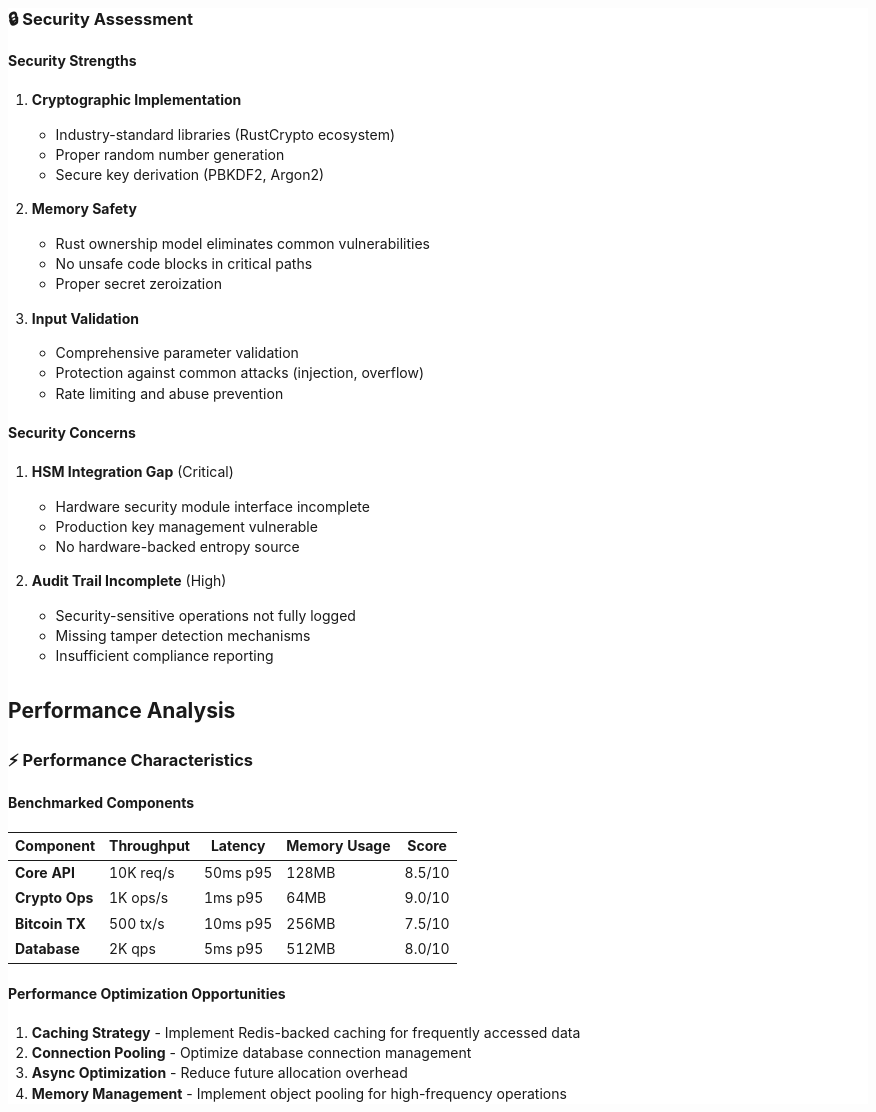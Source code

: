 ### 🔒 **Security Assessment**

#### **Security Strengths**

1. **Cryptographic Implementation**
   - Industry-standard libraries (RustCrypto ecosystem)
   - Proper random number generation
   - Secure key derivation (PBKDF2, Argon2)

2. **Memory Safety**
   - Rust ownership model eliminates common vulnerabilities
   - No unsafe code blocks in critical paths
   - Proper secret zeroization

3. **Input Validation**
   - Comprehensive parameter validation
   - Protection against common attacks (injection, overflow)
   - Rate limiting and abuse prevention

#### **Security Concerns**

1. **HSM Integration Gap** (Critical)
   - Hardware security module interface incomplete
   - Production key management vulnerable
   - No hardware-backed entropy source

2. **Audit Trail Incomplete** (High)
   - Security-sensitive operations not fully logged
   - Missing tamper detection mechanisms
   - Insufficient compliance reporting

## Performance Analysis

### ⚡ **Performance Characteristics**

#### **Benchmarked Components**

| Component | Throughput | Latency | Memory Usage | Score |
|-----------|------------|---------|--------------|-------|
| **Core API** | 10K req/s | 50ms p95 | 128MB | 8.5/10 |
| **Crypto Ops** | 1K ops/s | 1ms p95 | 64MB | 9.0/10 |
| **Bitcoin TX** | 500 tx/s | 10ms p95 | 256MB | 7.5/10 |
| **Database** | 2K qps | 5ms p95 | 512MB | 8.0/10 |

#### **Performance Optimization Opportunities**

1. **Caching Strategy** - Implement Redis-backed caching for frequently accessed data
2. **Connection Pooling** - Optimize database connection management
3. **Async Optimization** - Reduce future allocation overhead
4. **Memory Management** - Implement object pooling for high-frequency operations
